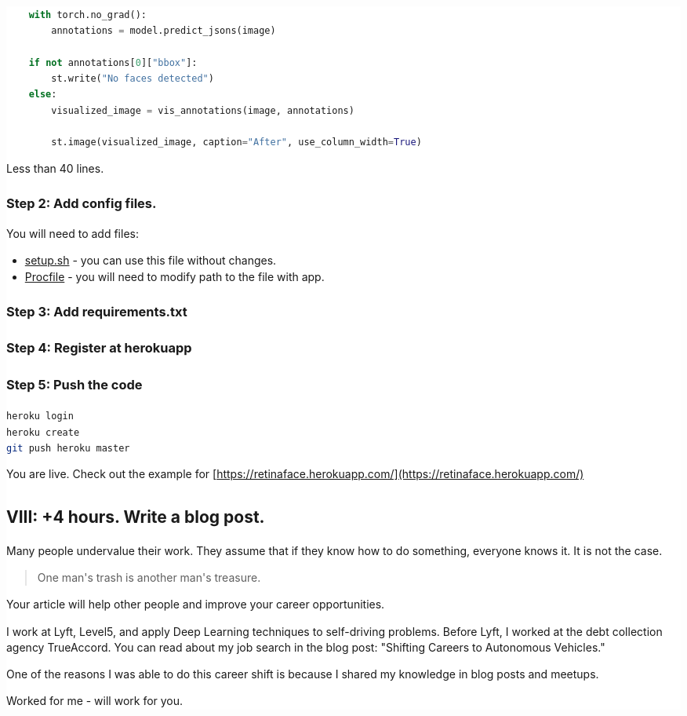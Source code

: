 ```python
    with torch.no_grad():
        annotations = model.predict_jsons(image)

    if not annotations[0]["bbox"]:
        st.write("No faces detected")
    else:
        visualized_image = vis_annotations(image, annotations)

        st.image(visualized_image, caption="After", use_column_width=True)
```

Less than 40 lines.

### Step 2: Add config files.

You will need to add files:
* [setup.sh](https://github.com/ternaus/retinaface_demo/blob/master/setup.sh) - you can use this file without changes.
* [Procfile](https://github.com/ternaus/retinaface_demo/blob/master/Procfile) - you will need to modify path to the file with app.

### Step 3: Add requirements.txt

### Step 4: Register at herokuapp

### Step 5: Push the code

```bash
heroku login
heroku create
git push heroku master
```

You are live. Check out the example for [https://retinaface.herokuapp.com/](https://retinaface.herokuapp.com/)


## VIII: +4 hours. Write a blog post.

Many people undervalue their work. They assume that if they know how to do something, everyone knows it. It is not the case.

>One man's trash is another man's treasure.

Your article will help other people and improve your career opportunities.

I work at Lyft, Level5, and apply Deep Learning techniques to self-driving problems. Before Lyft, I worked at the debt collection agency TrueAccord. You can read about my job search in the blog post: "Shifting Careers to Autonomous Vehicles."

One of the reasons I was able to do this career shift is because I shared my knowledge in blog posts and meetups.

Worked for me - will work for you.
